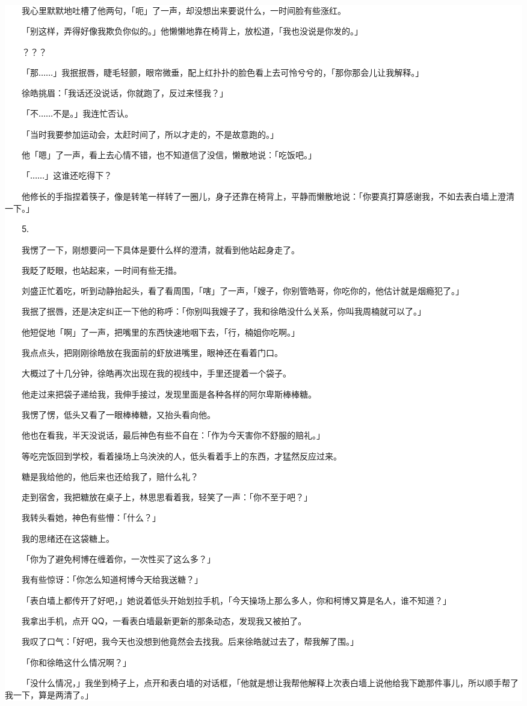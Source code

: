 &emsp;&emsp;我心里默默地吐槽了他两句，「呃」了一声，却没想出来要说什么，一时间脸有些涨红。  
  
&emsp;&emsp;「别这样，弄得好像我欺负你似的。」他懒懒地靠在椅背上，放松道，「我也没说是你发的。」  
  
&emsp;&emsp;？？？  
  
&emsp;&emsp;「那……」我抿抿唇，睫毛轻颤，眼帘微垂，配上红扑扑的脸色看上去可怜兮兮的，「那你那会儿让我解释。」  
  
&emsp;&emsp;徐皓挑眉：「我话还没说话，你就跑了，反过来怪我？」  
  
&emsp;&emsp;「不……不是。」我连忙否认。  
  
&emsp;&emsp;「当时我要参加运动会，太赶时间了，所以才走的，不是故意跑的。」  
  
&emsp;&emsp;他「嗯」了一声，看上去心情不错，也不知道信了没信，懒散地说：「吃饭吧。」  
  
&emsp;&emsp;「……」这谁还吃得下？  
  
&emsp;&emsp;他修长的手指捏着筷子，像是转笔一样转了一圈儿，身子还靠在椅背上，平静而懒散地说：「你要真打算感谢我，不如去表白墙上澄清一下。」  
  
&emsp;&emsp;5.  
  
&emsp;&emsp;我愣了一下，刚想要问一下具体是要什么样的澄清，就看到他站起身走了。  
  
&emsp;&emsp;我眨了眨眼，也站起来，一时间有些无措。  
  
&emsp;&emsp;刘盛正忙着吃，听到动静抬起头，看了看周围，「嗐」了一声，「嫂子，你别管皓哥，你吃你的，他估计就是烟瘾犯了。」  
  
&emsp;&emsp;我抿了抿唇，还是决定纠正一下他的称呼：「你别叫我嫂子了，我和徐皓没什么关系，你叫我周楠就可以了。」  
  
&emsp;&emsp;他短促地「啊」了一声，把嘴里的东西快速地咽下去，「行，楠姐你吃啊。」  
  
&emsp;&emsp;我点点头，把刚刚徐皓放在我面前的虾放进嘴里，眼神还在看着门口。  
  
&emsp;&emsp;大概过了十几分钟，徐皓再次出现在我的视线中，手里还提着一个袋子。  
  
&emsp;&emsp;他走过来把袋子递给我，我伸手接过，发现里面是各种各样的阿尔卑斯棒棒糖。  
  
&emsp;&emsp;我愣了愣，低头又看了一眼棒棒糖，又抬头看向他。  
  
&emsp;&emsp;他也在看我，半天没说话，最后神色有些不自在：「作为今天害你不舒服的赔礼。」  
  
&emsp;&emsp;等吃完饭回到学校，看着操场上乌泱泱的人，低头看着手上的东西，才猛然反应过来。  
  
&emsp;&emsp;糖是我给他的，他后来也还给我了，赔什么礼？  
  
&emsp;&emsp;走到宿舍，我把糖放在桌子上，林思思看着我，轻笑了一声：「你不至于吧？」  
  
&emsp;&emsp;我转头看她，神色有些懵：「什么？」  
  
&emsp;&emsp;我的思绪还在这袋糖上。  
  
&emsp;&emsp;「你为了避免柯博在缠着你，一次性买了这么多？」  
  
&emsp;&emsp;我有些惊讶：「你怎么知道柯博今天给我送糖？」  
  
&emsp;&emsp;「表白墙上都传开了好吧，」她说着低头开始划拉手机，「今天操场上那么多人，你和柯博又算是名人，谁不知道？」  
  
&emsp;&emsp;我拿出手机，点开 QQ，一看表白墙最新更新的那条动态，发现我又被拍了。  
  
&emsp;&emsp;我叹了口气：「好吧，我今天也没想到他竟然会去找我。后来徐皓就过去了，帮我解了围。」  
  
&emsp;&emsp;「你和徐皓这什么情况啊？」  
  
&emsp;&emsp;「没什么情况，」我坐到椅子上，点开和表白墙的对话框，「他就是想让我帮他解释上次表白墙上说他给我下跪那件事儿，所以顺手帮了我一下，算是两清了。」  
  